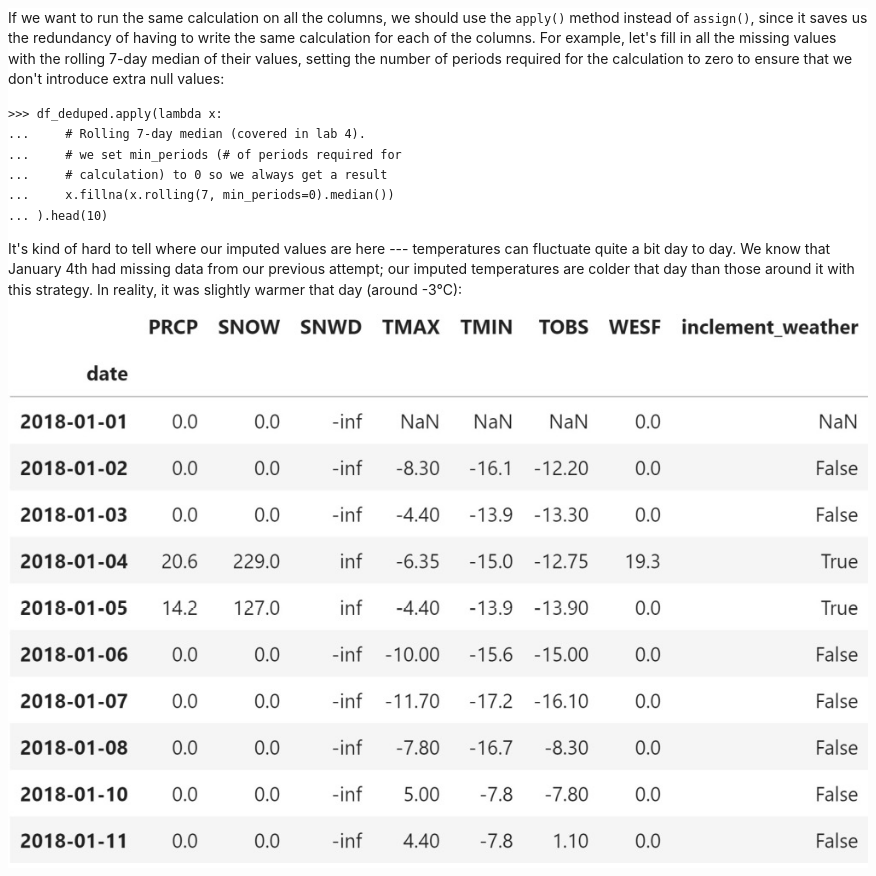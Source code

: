 

If we want to run the same calculation on all the columns, we should use
the `apply()` method instead of `assign()`, since it
saves us the redundancy of having to write the same calculation for each
of the columns. For example, let\'s fill in all the missing values with
the rolling 7-day median of their values, setting
the number of periods required for the calculation to zero to ensure
that we don\'t introduce extra null values:

```
>>> df_deduped.apply(lambda x:
...     # Rolling 7-day median (covered in lab 4).
...     # we set min_periods (# of periods required for
...     # calculation) to 0 so we always get a result
...     x.fillna(x.rolling(7, min_periods=0).median())
... ).head(10)
```


It\'s kind of hard to tell where our imputed values are
here --- temperatures can fluctuate quite a bit day to day. We know that
January 4th had missing data from our previous attempt; our imputed
temperatures are colder that day than those around it with this
strategy. In reality, it was slightly warmer that day (around -3°C):

![](./images/Figure_3.57_B16834.jpg)
